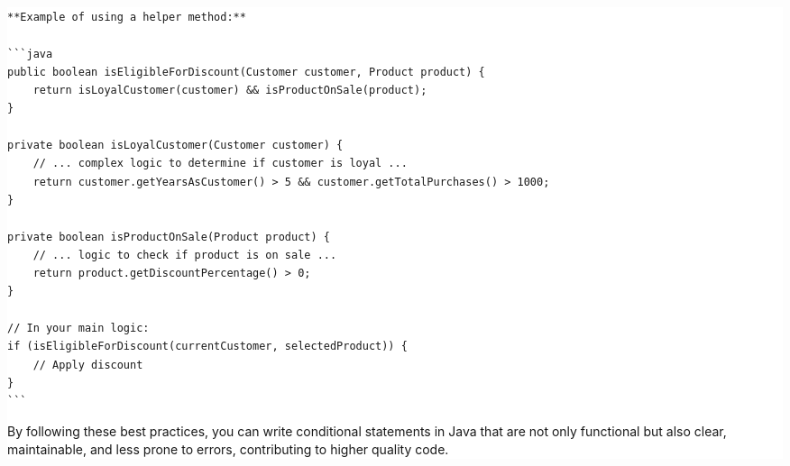     **Example of using a helper method:**

    ```java
    public boolean isEligibleForDiscount(Customer customer, Product product) {
        return isLoyalCustomer(customer) && isProductOnSale(product);
    }

    private boolean isLoyalCustomer(Customer customer) {
        // ... complex logic to determine if customer is loyal ...
        return customer.getYearsAsCustomer() > 5 && customer.getTotalPurchases() > 1000;
    }

    private boolean isProductOnSale(Product product) {
        // ... logic to check if product is on sale ...
        return product.getDiscountPercentage() > 0;
    }

    // In your main logic:
    if (isEligibleForDiscount(currentCustomer, selectedProduct)) {
        // Apply discount
    }
    ```

By following these best practices, you can write conditional statements in Java that are not only functional but also clear, maintainable, and less prone to errors, contributing to higher quality code.
